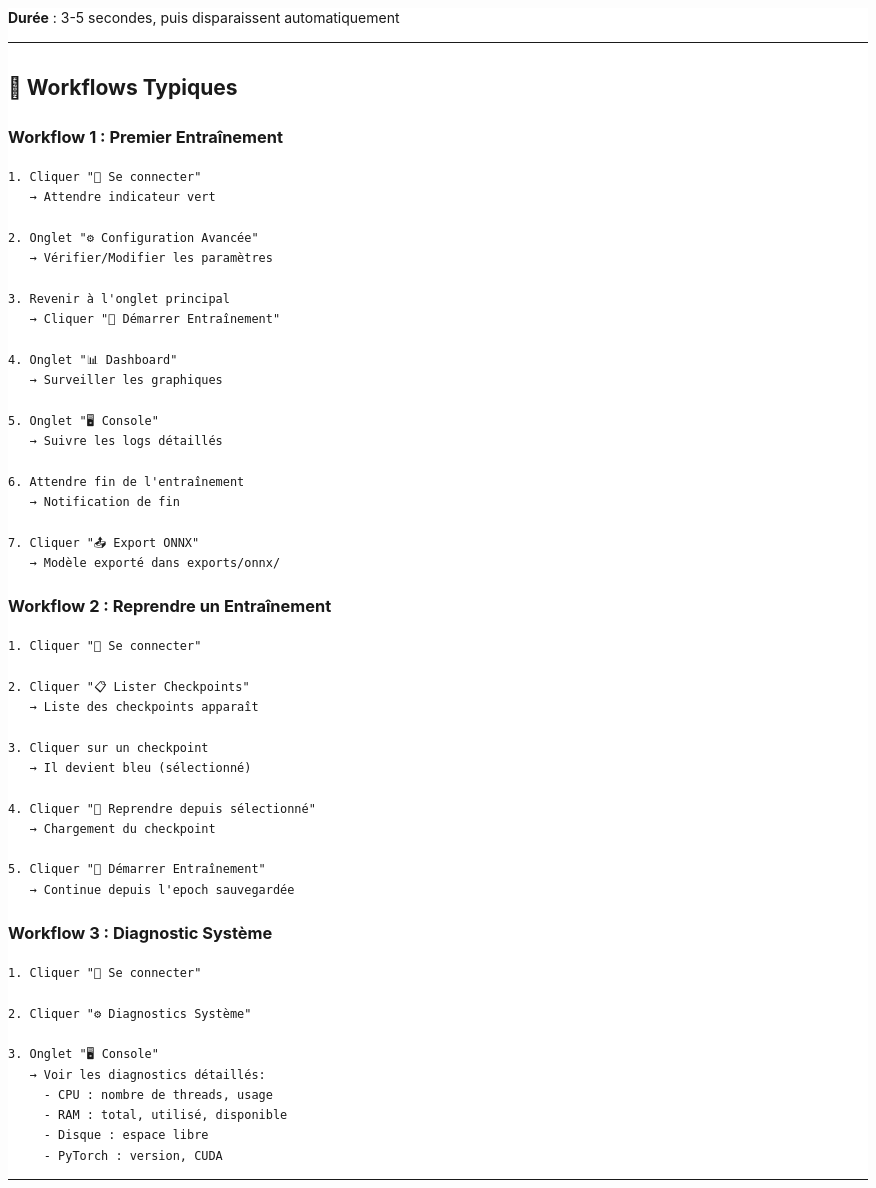 **Durée** : 3-5 secondes, puis disparaissent automatiquement

---

## 🎯 Workflows Typiques

### Workflow 1 : Premier Entraînement
```
1. Cliquer "🔌 Se connecter"
   → Attendre indicateur vert

2. Onglet "⚙️ Configuration Avancée"
   → Vérifier/Modifier les paramètres

3. Revenir à l'onglet principal
   → Cliquer "🚀 Démarrer Entraînement"

4. Onglet "📊 Dashboard"
   → Surveiller les graphiques

5. Onglet "🖥️ Console"
   → Suivre les logs détaillés

6. Attendre fin de l'entraînement
   → Notification de fin

7. Cliquer "📤 Export ONNX"
   → Modèle exporté dans exports/onnx/
```

### Workflow 2 : Reprendre un Entraînement
```
1. Cliquer "🔌 Se connecter"

2. Cliquer "📋 Lister Checkpoints"
   → Liste des checkpoints apparaît

3. Cliquer sur un checkpoint
   → Il devient bleu (sélectionné)

4. Cliquer "🔄 Reprendre depuis sélectionné"
   → Chargement du checkpoint

5. Cliquer "🚀 Démarrer Entraînement"
   → Continue depuis l'epoch sauvegardée
```

### Workflow 3 : Diagnostic Système
```
1. Cliquer "🔌 Se connecter"

2. Cliquer "⚙️ Diagnostics Système"

3. Onglet "🖥️ Console"
   → Voir les diagnostics détaillés:
     - CPU : nombre de threads, usage
     - RAM : total, utilisé, disponible
     - Disque : espace libre
     - PyTorch : version, CUDA
```

---